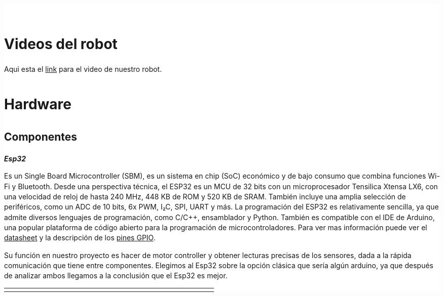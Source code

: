 &nbsp;  

# Videos del robot
Aqui esta el [link](https://youtu.be/UbjT6czdM9U?si=_D7zrM3F1YbVgJT3) para el video de nuestro robot.

# Hardware

## Componentes 

***Esp32*** 

Es un Single Board Microcontroller (SBM), es un sistema en chip (SoC) económico y de bajo consumo que combina funciones Wi-Fi y Bluetooth. Desde una perspectiva técnica, el ESP32 es un MCU de 32 bits con un microprocesador Tensilica Xtensa LX6, con una velocidad de reloj de hasta 240 MHz, 448 KB de ROM y 520 KB de SRAM. También incluye una amplia selección de periféricos, como un ADC de 10 bits, 6x PWM, I₂C, SPI, UART y más. La programación del ESP32 es relativamente sencilla, ya que admite diversos lenguajes de programación, como C/C++, ensamblador y Python. También es compatible con el IDE de Arduino, una popular plataforma de código abierto para la programación de microcontroladores. Para ver mas información puede ver el [datasheet](other/Datasheets/esp32-wrover_datasheet_en.pdf) y la descripción de los [pines GPIO](other/img/ESP32-Pinout.jpg).

Su función en nuestro proyecto es hacer de motor controller y obtener lecturas precisas de los sensores, dada a la rápida comunicación que tiene entre componentes. Elegimos al Esp32 sobre la opción clásica que sería algún arduino, ya que después de analizar ambos llegamos a la conclusión que el Esp32 es mejor. 
<table>
  <tr>
    <td style="width:400px; text-align:center; vertical-align:middle;">